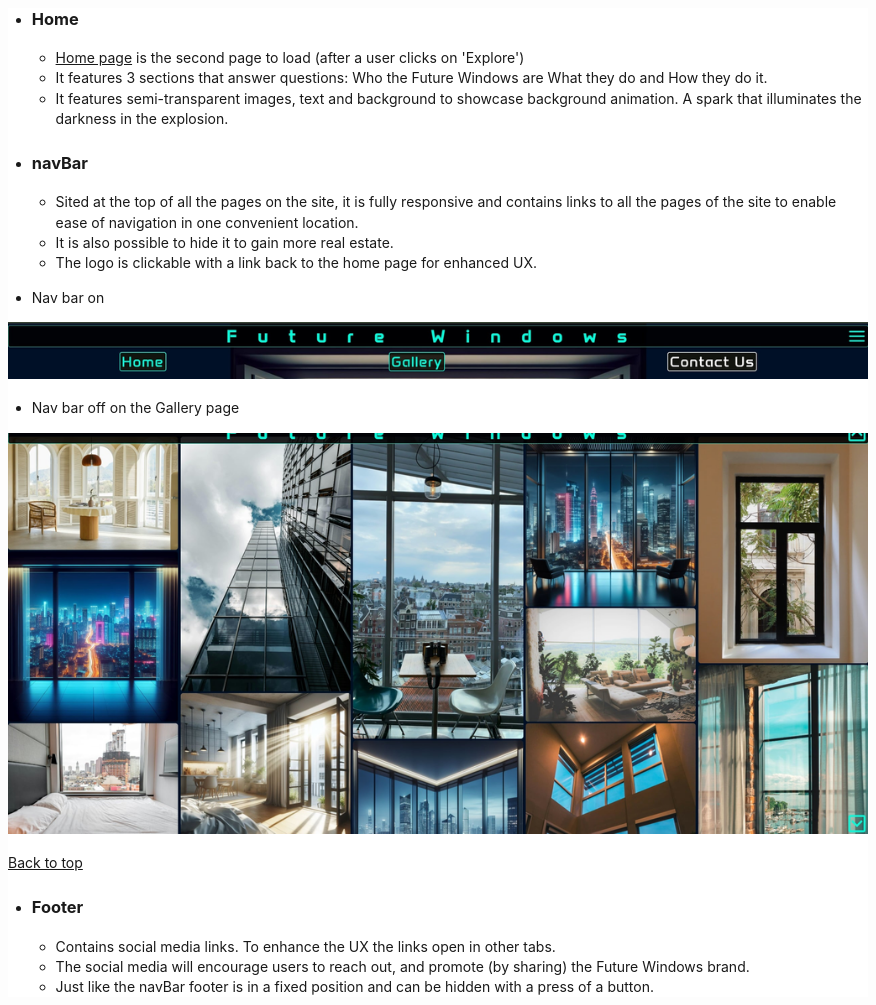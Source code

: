   * ### Home
    
    * [Home page](home.html) is the second page to load (after a user clicks on 'Explore')
    * It features 3 sections that answer questions: Who the Future Windows are What they do and How they do it.
    * It features semi-transparent images, text and background to showcase background animation. A spark that illuminates the darkness in the explosion.

  * ### navBar

    * Sited at the top of all the pages on the site, it is fully responsive and contains links to all the pages of the site to enable ease of navigation in one convenient location.
    * It is also possible to hide it to gain more real estate.
    * The logo is clickable with a link back to the home page for enhanced UX.

* Nav bar on

![Nav Bar On image](assets/image/Readme-images/navBar.jpg)

* Nav bar off on the Gallery page

![Nav Bar Off The Gallery example image](assets/image/Readme-images/galleryPhotos-hidden-nav.jpg)

[Back to top](<#contents>)

* ### Footer
    
    * Contains social media links. To enhance the UX the links open in other tabs.
    * The social media will encourage users to reach out, and promote (by sharing) the Future Windows brand.
    * Just like the navBar footer is in a fixed position and can be hidden with a press of a button.
